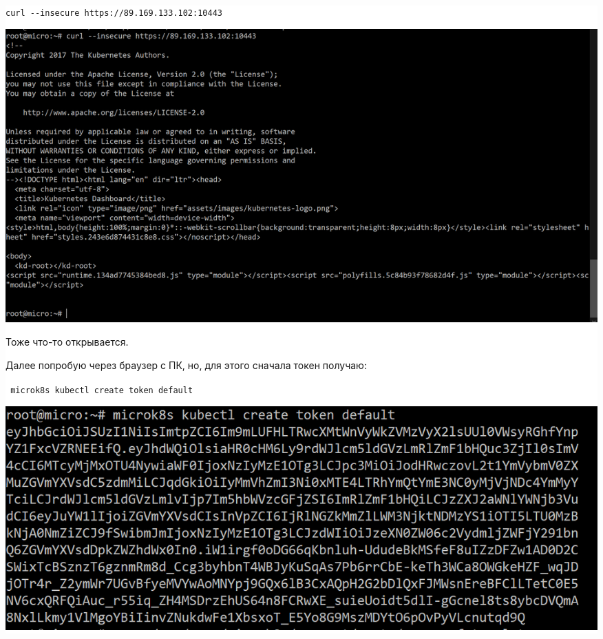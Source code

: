 ```
curl --insecure https://89.169.133.102:10443
```
![alt text](image-22.png)

Тоже что-то открывается.

Далее попробую через браузер с ПК, но, для этого сначала токен получаю:

```
 microk8s kubectl create token default
```

![alt text](image-23.png)
